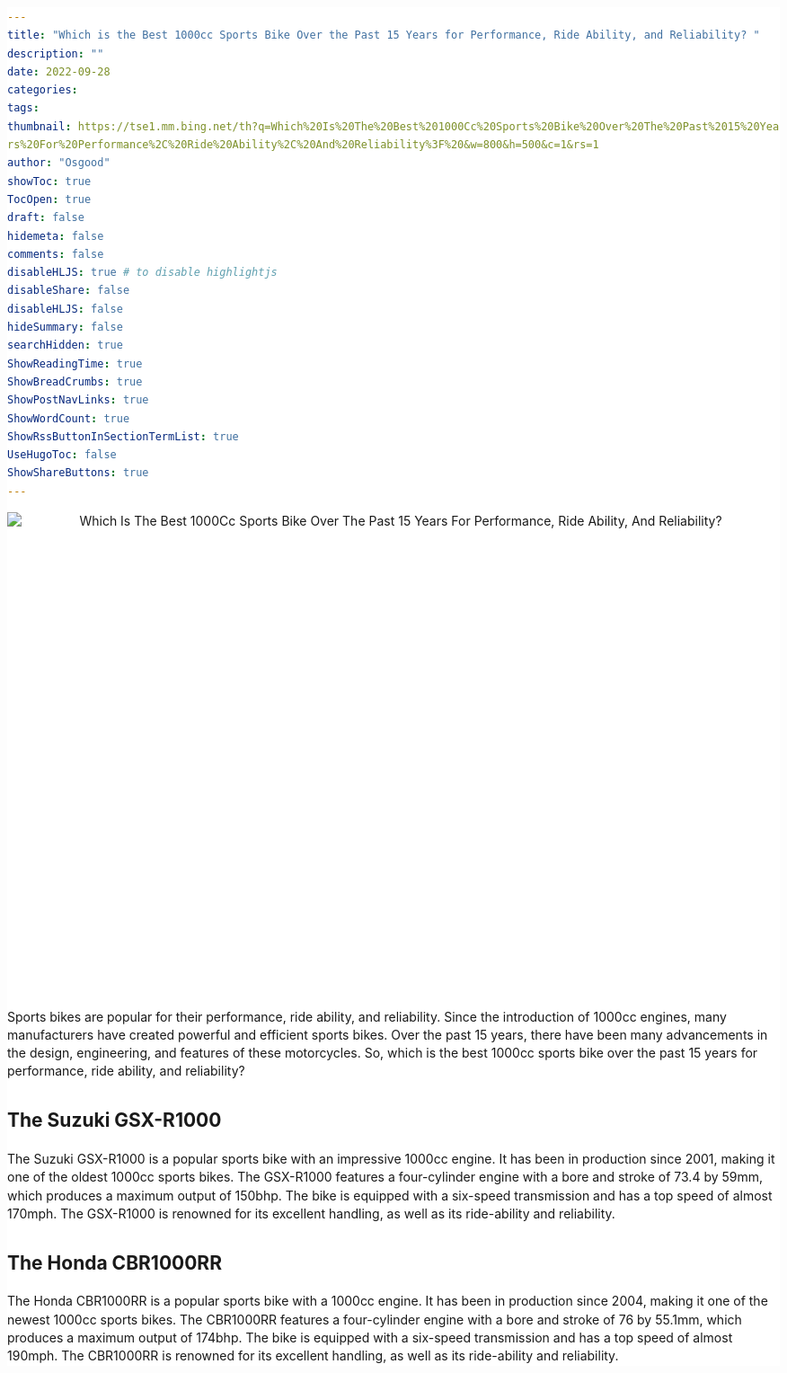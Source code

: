 ```yaml
---
title: "Which is the Best 1000cc Sports Bike Over the Past 15 Years for Performance, Ride Ability, and Reliability? "
description: ""
date: 2022-09-28
categories: 
tags: 
thumbnail: https://tse1.mm.bing.net/th?q=Which%20Is%20The%20Best%201000Cc%20Sports%20Bike%20Over%20The%20Past%2015%20Years%20For%20Performance%2C%20Ride%20Ability%2C%20And%20Reliability%3F%20&w=800&h=500&c=1&rs=1
author: "Osgood"
showToc: true
TocOpen: true
draft: false
hidemeta: false
comments: false
disableHLJS: true # to disable highlightjs
disableShare: false
disableHLJS: false
hideSummary: false
searchHidden: true
ShowReadingTime: true
ShowBreadCrumbs: true
ShowPostNavLinks: true
ShowWordCount: true
ShowRssButtonInSectionTermList: true
UseHugoToc: false
ShowShareButtons: true
---
```


<center>
	<img src="https://tse1.mm.bing.net/th?q=Which%20Is%20The%20Best%201000Cc%20Sports%20Bike%20Over%20The%20Past%2015%20Years%20For%20Performance%2C%20Ride%20Ability%2C%20And%20Reliability%3F%20&w=800&h=500&c=1&rs=1" alt="Which Is The Best 1000Cc Sports Bike Over The Past 15 Years For Performance, Ride Ability, And Reliability? " width="800" height="500" style="display: block; width: 100%; height: auto">
</center>

<p>Sports bikes are popular for their performance, ride ability, and reliability. Since the introduction of 1000cc engines, many manufacturers have created powerful and efficient sports bikes. Over the past 15 years, there have been many advancements in the design, engineering, and features of these motorcycles. So, which is the best 1000cc sports bike over the past 15 years for performance, ride ability, and reliability? </p>

<h2>The Suzuki GSX-R1000 </h2>

<p>The Suzuki GSX-R1000 is a popular sports bike with an impressive 1000cc engine. It has been in production since 2001, making it one of the oldest 1000cc sports bikes. The GSX-R1000 features a four-cylinder engine with a bore and stroke of 73.4 by 59mm, which produces a maximum output of 150bhp. The bike is equipped with a six-speed transmission and has a top speed of almost 170mph. The GSX-R1000 is renowned for its excellent handling, as well as its ride-ability and reliability. </p>

<h2>The Honda CBR1000RR </h2>

<p>The Honda CBR1000RR is a popular sports bike with a 1000cc engine. It has been in production since 2004, making it one of the newest 1000cc sports bikes. The CBR1000RR features a four-cylinder engine with a bore and stroke of 76 by 55.1mm, which produces a maximum output of 174bhp. The bike is equipped with a six-speed transmission and has a top speed of almost 190mph. The CBR1000RR is renowned for its excellent handling, as well as its ride-ability and reliability. </p>
